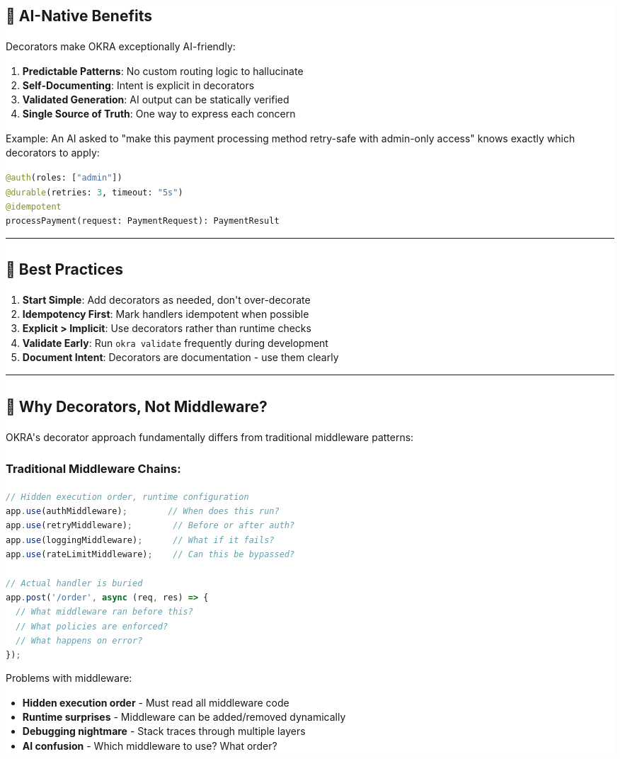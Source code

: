 
## 🤖 AI-Native Benefits

Decorators make OKRA exceptionally AI-friendly:

1. **Predictable Patterns**: No custom routing logic to hallucinate
2. **Self-Documenting**: Intent is explicit in decorators
3. **Validated Generation**: AI output can be statically verified
4. **Single Source of Truth**: One way to express each concern

Example: An AI asked to "make this payment processing method retry-safe with admin-only access" knows exactly which decorators to apply:

```graphql
@auth(roles: ["admin"])
@durable(retries: 3, timeout: "5s")
@idempotent
processPayment(request: PaymentRequest): PaymentResult
```

---

## 🚀 Best Practices

1. **Start Simple**: Add decorators as needed, don't over-decorate
2. **Idempotency First**: Mark handlers idempotent when possible
3. **Explicit > Implicit**: Use decorators rather than runtime checks
4. **Validate Early**: Run `okra validate` frequently during development
5. **Document Intent**: Decorators are documentation - use them clearly

---

## 🔄 Why Decorators, Not Middleware?

OKRA's decorator approach fundamentally differs from traditional middleware patterns:

### Traditional Middleware Chains:
```javascript
// Hidden execution order, runtime configuration
app.use(authMiddleware);        // When does this run?
app.use(retryMiddleware);        // Before or after auth?
app.use(loggingMiddleware);      // What if it fails?
app.use(rateLimitMiddleware);    // Can this be bypassed?

// Actual handler is buried
app.post('/order', async (req, res) => {
  // What middleware ran before this?
  // What policies are enforced?
  // What happens on error?
});
```

Problems with middleware:
- **Hidden execution order** - Must read all middleware code
- **Runtime surprises** - Middleware can be added/removed dynamically
- **Debugging nightmare** - Stack traces through multiple layers
- **AI confusion** - Which middleware to use? What order?
